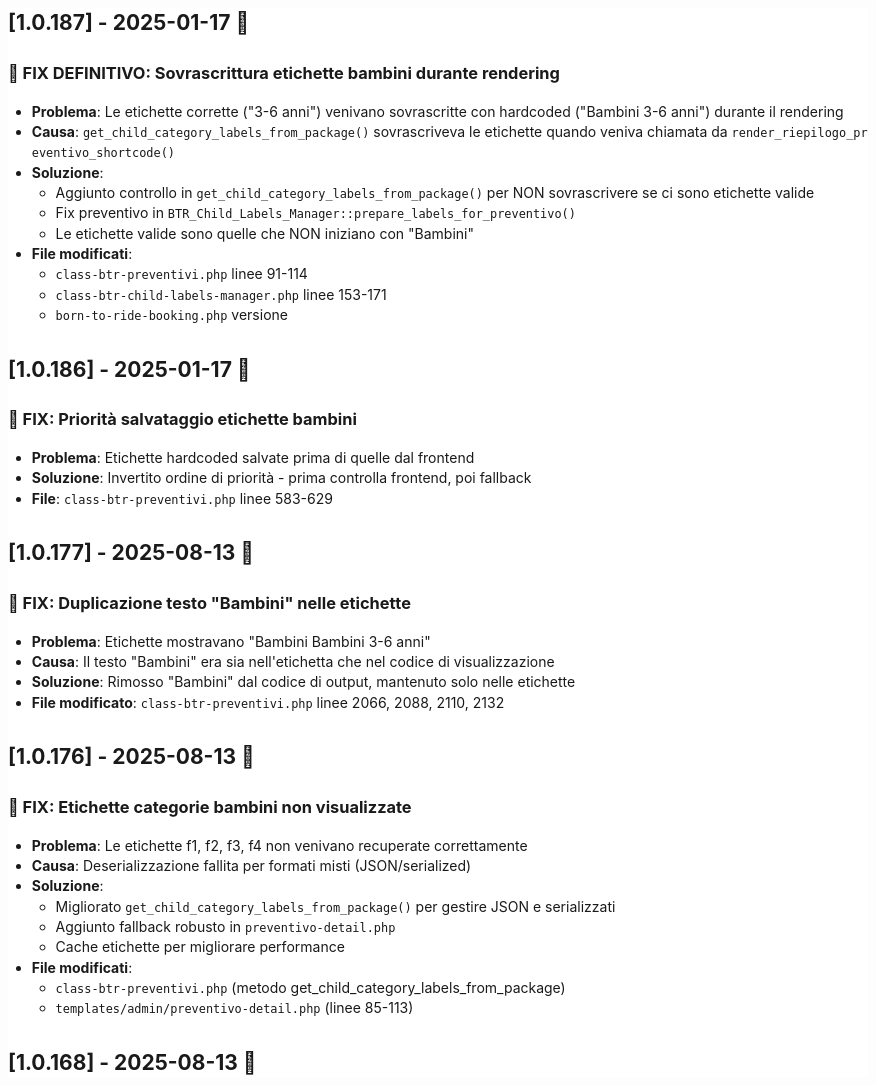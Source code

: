 ## [1.0.187] - 2025-01-17 🎯

### 🎯 FIX DEFINITIVO: Sovrascrittura etichette bambini durante rendering
- **Problema**: Le etichette corrette ("3-6 anni") venivano sovrascritte con hardcoded ("Bambini 3-6 anni") durante il rendering
- **Causa**: `get_child_category_labels_from_package()` sovrascriveva le etichette quando veniva chiamata da `render_riepilogo_preventivo_shortcode()`
- **Soluzione**:
  - Aggiunto controllo in `get_child_category_labels_from_package()` per NON sovrascrivere se ci sono etichette valide
  - Fix preventivo in `BTR_Child_Labels_Manager::prepare_labels_for_preventivo()`
  - Le etichette valide sono quelle che NON iniziano con "Bambini"
- **File modificati**:
  - `class-btr-preventivi.php` linee 91-114
  - `class-btr-child-labels-manager.php` linee 153-171
  - `born-to-ride-booking.php` versione

## [1.0.186] - 2025-01-17 🔧

### 🔧 FIX: Priorità salvataggio etichette bambini
- **Problema**: Etichette hardcoded salvate prima di quelle dal frontend
- **Soluzione**: Invertito ordine di priorità - prima controlla frontend, poi fallback
- **File**: `class-btr-preventivi.php` linee 583-629

## [1.0.177] - 2025-08-13 🔧

### 🚨 FIX: Duplicazione testo "Bambini" nelle etichette
- **Problema**: Etichette mostravano "Bambini Bambini 3-6 anni"
- **Causa**: Il testo "Bambini" era sia nell'etichetta che nel codice di visualizzazione
- **Soluzione**: Rimosso "Bambini" dal codice di output, mantenuto solo nelle etichette
- **File modificato**: `class-btr-preventivi.php` linee 2066, 2088, 2110, 2132

## [1.0.176] - 2025-08-13 🔧

### 🚨 FIX: Etichette categorie bambini non visualizzate
- **Problema**: Le etichette f1, f2, f3, f4 non venivano recuperate correttamente
- **Causa**: Deserializzazione fallita per formati misti (JSON/serialized)
- **Soluzione**:
  - Migliorato `get_child_category_labels_from_package()` per gestire JSON e serializzati
  - Aggiunto fallback robusto in `preventivo-detail.php`
  - Cache etichette per migliorare performance
- **File modificati**: 
  - `class-btr-preventivi.php` (metodo get_child_category_labels_from_package)
  - `templates/admin/preventivo-detail.php` (linee 85-113)

## [1.0.168] - 2025-08-13 🔧
